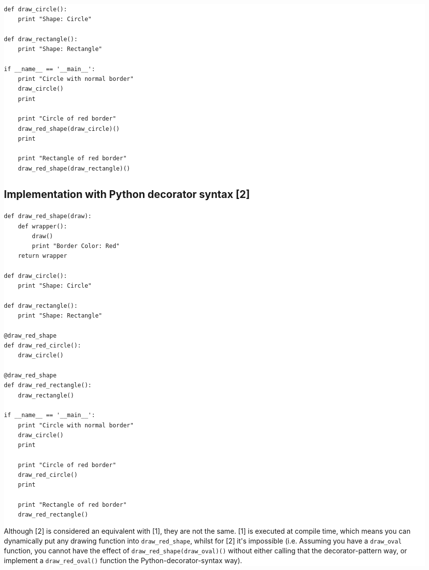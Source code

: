     def draw_circle():
        print "Shape: Circle"

    def draw_rectangle():
        print "Shape: Rectangle"

    if __name__ == '__main__':
        print "Circle with normal border"
        draw_circle()
        print

        print "Circle of red border"
        draw_red_shape(draw_circle)()
        print

        print "Rectangle of red border"
        draw_red_shape(draw_rectangle)()


## Implementation with Python decorator syntax [2]

    def draw_red_shape(draw):
        def wrapper():
            draw()
            print "Border Color: Red"
        return wrapper

    def draw_circle():
        print "Shape: Circle"

    def draw_rectangle():
        print "Shape: Rectangle"

    @draw_red_shape
    def draw_red_circle():
        draw_circle()

    @draw_red_shape
    def draw_red_rectangle():
        draw_rectangle()

    if __name__ == '__main__':
        print "Circle with normal border"
        draw_circle()
        print

        print "Circle of red border"
        draw_red_circle()
        print

        print "Rectangle of red border"
        draw_red_rectangle()

Although [2] is considered an equivalent with [1], they are not the same. [1] is executed at compile time, which means you can dynamically put any drawing function into `draw_red_shape`, whilst for [2] it's impossible (i.e. Assuming you have a `draw_oval` function, you cannot have the effect of `draw_red_shape(draw_oval)()` without either calling that the decorator-pattern way, or implement a `draw_red_oval()` function the Python-decorator-syntax way).
